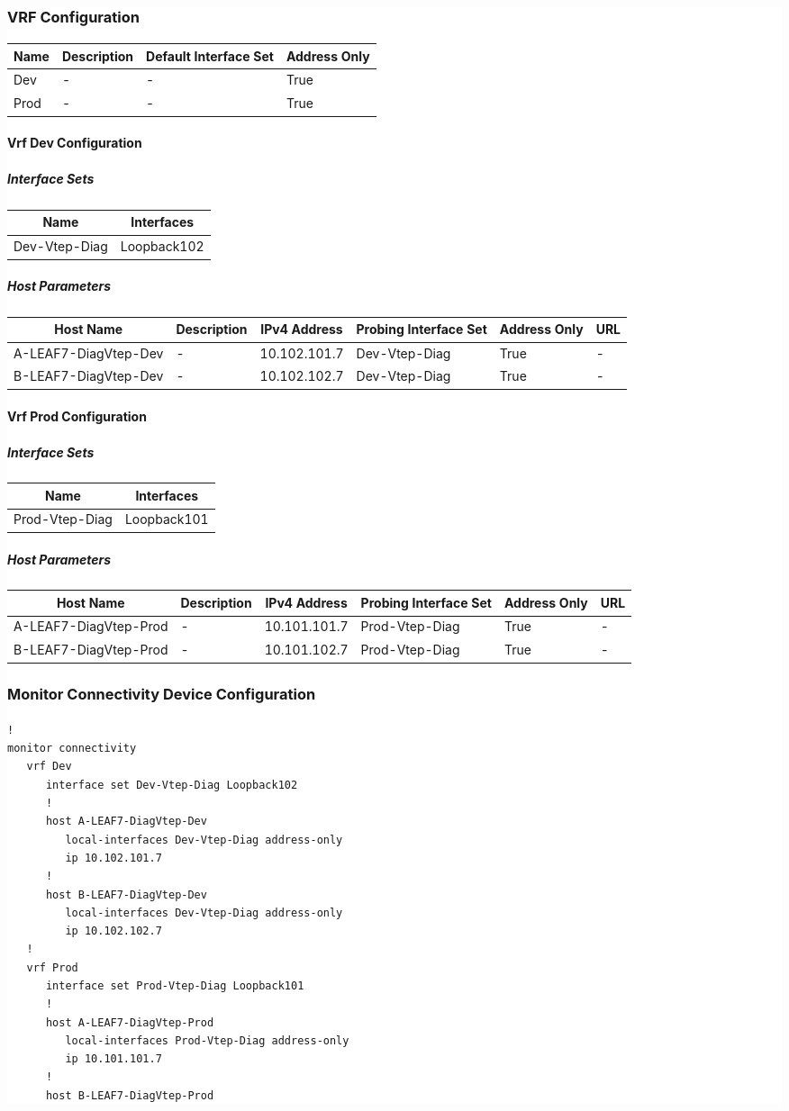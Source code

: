 ### VRF Configuration

| Name | Description | Default Interface Set | Address Only |
| ---- | ----------- | --------------------- | ------------ |
| Dev | - | - | True |
| Prod | - | - | True |

#### Vrf Dev Configuration

##### Interface Sets

| Name | Interfaces |
| ---- | ---------- |
| Dev-Vtep-Diag | Loopback102 |

##### Host Parameters

| Host Name | Description | IPv4 Address | Probing Interface Set | Address Only | URL |
| --------- | ----------- | ------------ | --------------------- | ------------ | --- |
| A-LEAF7-DiagVtep-Dev | - | 10.102.101.7 | Dev-Vtep-Diag | True | - |
| B-LEAF7-DiagVtep-Dev | - | 10.102.102.7 | Dev-Vtep-Diag | True | - |

#### Vrf Prod Configuration

##### Interface Sets

| Name | Interfaces |
| ---- | ---------- |
| Prod-Vtep-Diag | Loopback101 |

##### Host Parameters

| Host Name | Description | IPv4 Address | Probing Interface Set | Address Only | URL |
| --------- | ----------- | ------------ | --------------------- | ------------ | --- |
| A-LEAF7-DiagVtep-Prod | - | 10.101.101.7 | Prod-Vtep-Diag | True | - |
| B-LEAF7-DiagVtep-Prod | - | 10.101.102.7 | Prod-Vtep-Diag | True | - |

### Monitor Connectivity Device Configuration

```eos
!
monitor connectivity
   vrf Dev
      interface set Dev-Vtep-Diag Loopback102
      !
      host A-LEAF7-DiagVtep-Dev
         local-interfaces Dev-Vtep-Diag address-only
         ip 10.102.101.7
      !
      host B-LEAF7-DiagVtep-Dev
         local-interfaces Dev-Vtep-Diag address-only
         ip 10.102.102.7
   !
   vrf Prod
      interface set Prod-Vtep-Diag Loopback101
      !
      host A-LEAF7-DiagVtep-Prod
         local-interfaces Prod-Vtep-Diag address-only
         ip 10.101.101.7
      !
      host B-LEAF7-DiagVtep-Prod
```